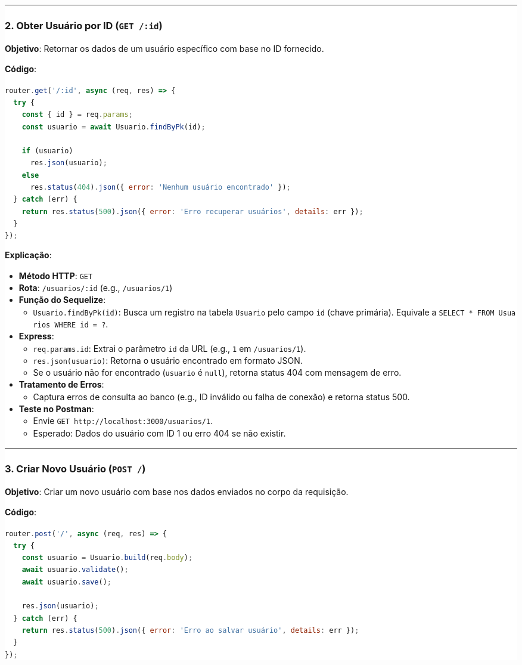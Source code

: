 
---

### 2. Obter Usuário por ID (`GET /:id`)

**Objetivo**: Retornar os dados de um usuário específico com base no ID fornecido.

**Código**:
```js
router.get('/:id', async (req, res) => {
  try {
    const { id } = req.params;
    const usuario = await Usuario.findByPk(id);
    
    if (usuario)
      res.json(usuario);
    else
      res.status(404).json({ error: 'Nenhum usuário encontrado' });
  } catch (err) {
    return res.status(500).json({ error: 'Erro recuperar usuários', details: err });
  }
});
```

**Explicação**:
- **Método HTTP**: `GET`
- **Rota**: `/usuarios/:id` (e.g., `/usuarios/1`)
- **Função do Sequelize**:
  - `Usuario.findByPk(id)`: Busca um registro na tabela `Usuario` pelo campo `id` (chave primária). Equivale a `SELECT * FROM Usuarios WHERE id = ?`.
- **Express**:
  - `req.params.id`: Extrai o parâmetro `id` da URL (e.g., `1` em `/usuarios/1`).
  - `res.json(usuario)`: Retorna o usuário encontrado em formato JSON.
  - Se o usuário não for encontrado (`usuario` é `null`), retorna status 404 com mensagem de erro.
- **Tratamento de Erros**:
  - Captura erros de consulta ao banco (e.g., ID inválido ou falha de conexão) e retorna status 500.
- **Teste no Postman**:
  - Envie `GET http://localhost:3000/usuarios/1`.
  - Esperado: Dados do usuário com ID 1 ou erro 404 se não existir.

---

### 3. Criar Novo Usuário (`POST /`)

**Objetivo**: Criar um novo usuário com base nos dados enviados no corpo da requisição.

**Código**:
```js
router.post('/', async (req, res) => {
  try {
    const usuario = Usuario.build(req.body);
    await usuario.validate();
    await usuario.save();
    
    res.json(usuario);
  } catch (err) {
    return res.status(500).json({ error: 'Erro ao salvar usuário', details: err });
  }
});
```
